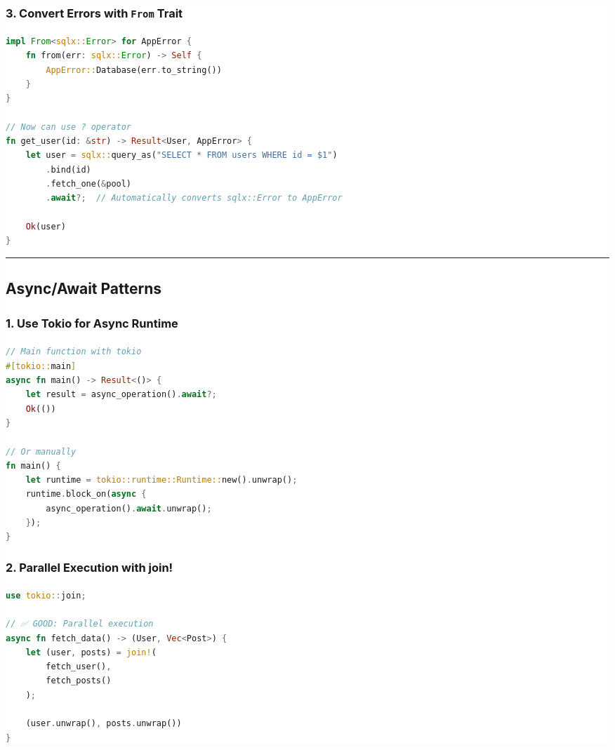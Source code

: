 ### 3. Convert Errors with `From` Trait

```rust
impl From<sqlx::Error> for AppError {
    fn from(err: sqlx::Error) -> Self {
        AppError::Database(err.to_string())
    }
}

// Now can use ? operator
fn get_user(id: &str) -> Result<User, AppError> {
    let user = sqlx::query_as("SELECT * FROM users WHERE id = $1")
        .bind(id)
        .fetch_one(&pool)
        .await?;  // Automatically converts sqlx::Error to AppError
    
    Ok(user)
}
```

---

## Async/Await Patterns

### 1. Use Tokio for Async Runtime

```rust
// Main function with tokio
#[tokio::main]
async fn main() -> Result<()> {
    let result = async_operation().await?;
    Ok(())
}

// Or manually
fn main() {
    let runtime = tokio::runtime::Runtime::new().unwrap();
    runtime.block_on(async {
        async_operation().await.unwrap();
    });
}
```

### 2. Parallel Execution with join!

```rust
use tokio::join;

// ✅ GOOD: Parallel execution
async fn fetch_data() -> (User, Vec<Post>) {
    let (user, posts) = join!(
        fetch_user(),
        fetch_posts()
    );
    
    (user.unwrap(), posts.unwrap())
}
```
